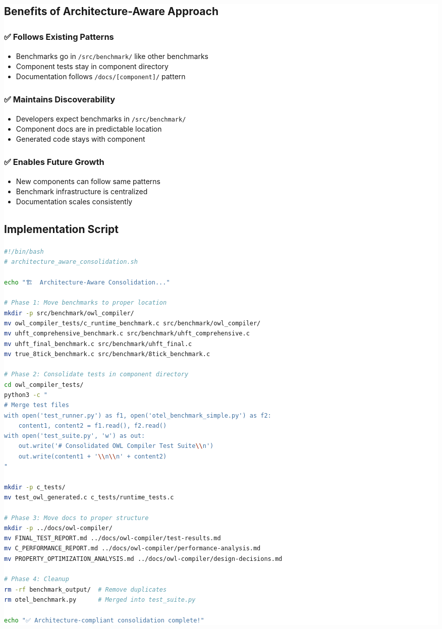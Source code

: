 ## Benefits of Architecture-Aware Approach

### ✅ Follows Existing Patterns
- Benchmarks go in `/src/benchmark/` like other benchmarks
- Component tests stay in component directory
- Documentation follows `/docs/[component]/` pattern

### ✅ Maintains Discoverability  
- Developers expect benchmarks in `/src/benchmark/`
- Component docs are in predictable location
- Generated code stays with component

### ✅ Enables Future Growth
- New components can follow same patterns
- Benchmark infrastructure is centralized
- Documentation scales consistently

## Implementation Script

```bash
#!/bin/bash
# architecture_aware_consolidation.sh

echo "🏗️  Architecture-Aware Consolidation..."

# Phase 1: Move benchmarks to proper location
mkdir -p src/benchmark/owl_compiler/
mv owl_compiler_tests/c_runtime_benchmark.c src/benchmark/owl_compiler/
mv uhft_comprehensive_benchmark.c src/benchmark/uhft_comprehensive.c
mv uhft_final_benchmark.c src/benchmark/uhft_final.c  
mv true_8tick_benchmark.c src/benchmark/8tick_benchmark.c

# Phase 2: Consolidate tests in component directory
cd owl_compiler_tests/
python3 -c "
# Merge test files
with open('test_runner.py') as f1, open('otel_benchmark_simple.py') as f2:
    content1, content2 = f1.read(), f2.read()
with open('test_suite.py', 'w') as out:
    out.write('# Consolidated OWL Compiler Test Suite\\n')
    out.write(content1 + '\\n\\n' + content2)
"

mkdir -p c_tests/
mv test_owl_generated.c c_tests/runtime_tests.c

# Phase 3: Move docs to proper structure  
mkdir -p ../docs/owl-compiler/
mv FINAL_TEST_REPORT.md ../docs/owl-compiler/test-results.md
mv C_PERFORMANCE_REPORT.md ../docs/owl-compiler/performance-analysis.md
mv PROPERTY_OPTIMIZATION_ANALYSIS.md ../docs/owl-compiler/design-decisions.md

# Phase 4: Cleanup
rm -rf benchmark_output/  # Remove duplicates
rm otel_benchmark.py      # Merged into test_suite.py

echo "✅ Architecture-compliant consolidation complete!"
```
